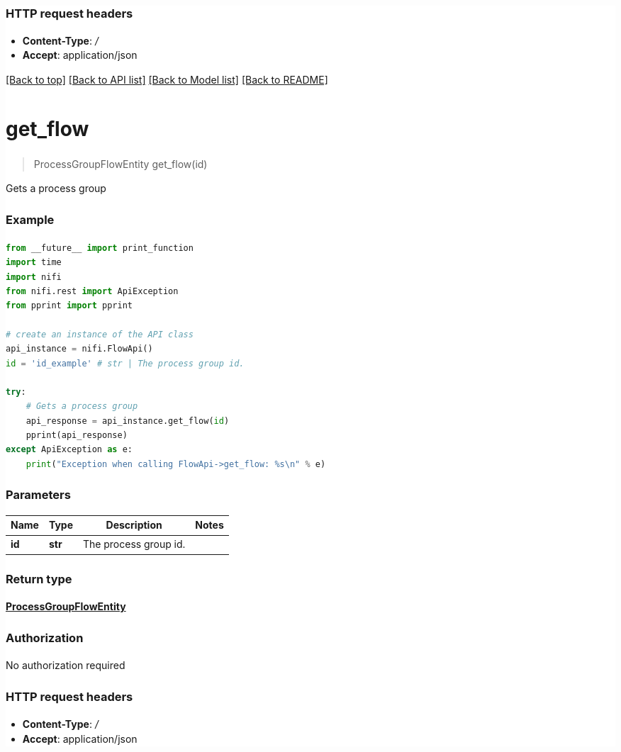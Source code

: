 ### HTTP request headers

 - **Content-Type**: */*
 - **Accept**: application/json

[[Back to top]](#) [[Back to API list]](../nifiDocs.md#documentation-for-api-endpoints) [[Back to Model list]](../nifiDocs.md#documentation-for-models) [[Back to README]](../nifiDocs.md)

# **get_flow**
> ProcessGroupFlowEntity get_flow(id)

Gets a process group



### Example 
```python
from __future__ import print_function
import time
import nifi
from nifi.rest import ApiException
from pprint import pprint

# create an instance of the API class
api_instance = nifi.FlowApi()
id = 'id_example' # str | The process group id.

try: 
    # Gets a process group
    api_response = api_instance.get_flow(id)
    pprint(api_response)
except ApiException as e:
    print("Exception when calling FlowApi->get_flow: %s\n" % e)
```

### Parameters

Name | Type | Description  | Notes
------------- | ------------- | ------------- | -------------
 **id** | **str**| The process group id. | 

### Return type

[**ProcessGroupFlowEntity**](ProcessGroupFlowEntity.md)

### Authorization

No authorization required

### HTTP request headers

 - **Content-Type**: */*
 - **Accept**: application/json
